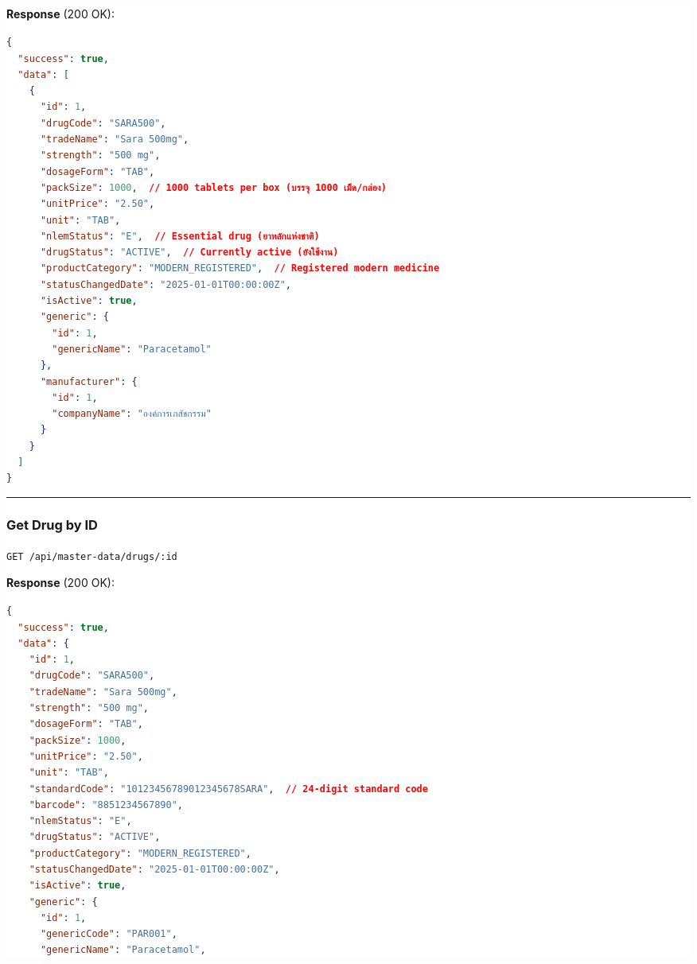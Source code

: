 **Response** (200 OK):

```json
{
  "success": true,
  "data": [
    {
      "id": 1,
      "drugCode": "SARA500",
      "tradeName": "Sara 500mg",
      "strength": "500 mg",
      "dosageForm": "TAB",
      "packSize": 1000,  // 1000 tablets per box (บรรจุ 1000 เม็ด/กล่อง)
      "unitPrice": "2.50",
      "unit": "TAB",
      "nlemStatus": "E",  // Essential drug (ยาหลักแห่งชาติ)
      "drugStatus": "ACTIVE",  // Currently active (ยังใช้งาน)
      "productCategory": "MODERN_REGISTERED",  // Registered modern medicine
      "statusChangedDate": "2025-01-01T00:00:00Z",
      "isActive": true,
      "generic": {
        "id": 1,
        "genericName": "Paracetamol"
      },
      "manufacturer": {
        "id": 1,
        "companyName": "องค์การเภสัชกรรม"
      }
    }
  ]
}
```

---

### Get Drug by ID

```http
GET /api/master-data/drugs/:id
```

**Response** (200 OK):

```json
{
  "success": true,
  "data": {
    "id": 1,
    "drugCode": "SARA500",
    "tradeName": "Sara 500mg",
    "strength": "500 mg",
    "dosageForm": "TAB",
    "packSize": 1000,
    "unitPrice": "2.50",
    "unit": "TAB",
    "standardCode": "10123456789012345678SARA",  // 24-digit standard code
    "barcode": "8851234567890",
    "nlemStatus": "E",
    "drugStatus": "ACTIVE",
    "productCategory": "MODERN_REGISTERED",
    "statusChangedDate": "2025-01-01T00:00:00Z",
    "isActive": true,
    "generic": {
      "id": 1,
      "genericCode": "PAR001",
      "genericName": "Paracetamol",
```